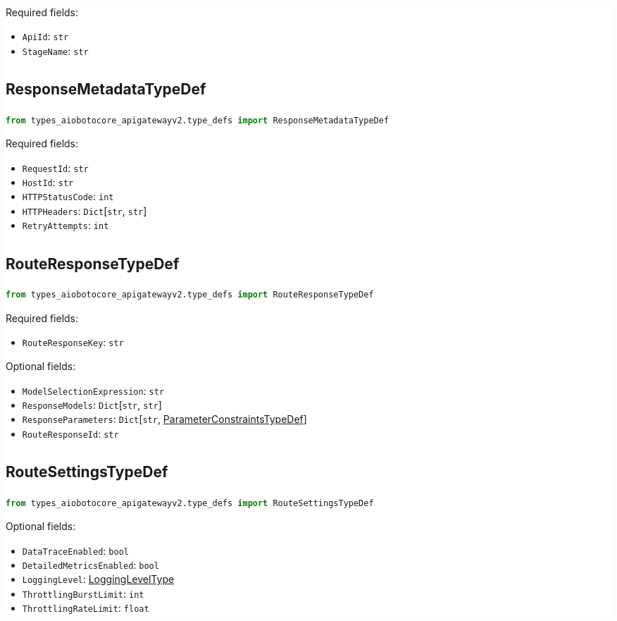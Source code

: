 Required fields:

- `ApiId`: `str`
- `StageName`: `str`

<a id="responsemetadatatypedef"></a>

## ResponseMetadataTypeDef

```python
from types_aiobotocore_apigatewayv2.type_defs import ResponseMetadataTypeDef
```

Required fields:

- `RequestId`: `str`
- `HostId`: `str`
- `HTTPStatusCode`: `int`
- `HTTPHeaders`: `Dict`\[`str`, `str`\]
- `RetryAttempts`: `int`

<a id="routeresponsetypedef"></a>

## RouteResponseTypeDef

```python
from types_aiobotocore_apigatewayv2.type_defs import RouteResponseTypeDef
```

Required fields:

- `RouteResponseKey`: `str`

Optional fields:

- `ModelSelectionExpression`: `str`
- `ResponseModels`: `Dict`\[`str`, `str`\]
- `ResponseParameters`: `Dict`\[`str`,
  [ParameterConstraintsTypeDef](./type_defs.md#parameterconstraintstypedef)\]
- `RouteResponseId`: `str`

<a id="routesettingstypedef"></a>

## RouteSettingsTypeDef

```python
from types_aiobotocore_apigatewayv2.type_defs import RouteSettingsTypeDef
```

Optional fields:

- `DataTraceEnabled`: `bool`
- `DetailedMetricsEnabled`: `bool`
- `LoggingLevel`: [LoggingLevelType](./literals.md#loggingleveltype)
- `ThrottlingBurstLimit`: `int`
- `ThrottlingRateLimit`: `float`

<a id="routetypedef"></a>

